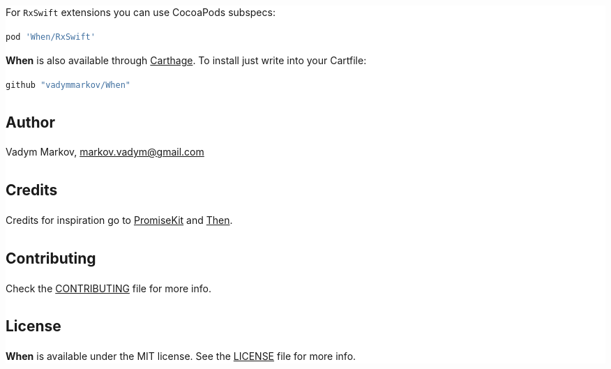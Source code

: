 For `RxSwift` extensions you can use CocoaPods subspecs:

```ruby
pod 'When/RxSwift'
```

**When** is also available through [Carthage](https://github.com/Carthage/Carthage).
To install just write into your Cartfile:

```ruby
github "vadymmarkov/When"
```

## Author

Vadym Markov, markov.vadym@gmail.com

## Credits

Credits for inspiration go to [PromiseKit](https://github.com/mxcl/PromiseKit)
and [Then](https://github.com/onmyway133/Then).

## Contributing

Check the [CONTRIBUTING](https://github.com/vadymmarkov/When/blob/master/CONTRIBUTING.md) file for more info.

## License

**When** is available under the MIT license. See the [LICENSE](https://github.com/vadymmarkov/When/blob/master/LICENSE.md) file for more info.
